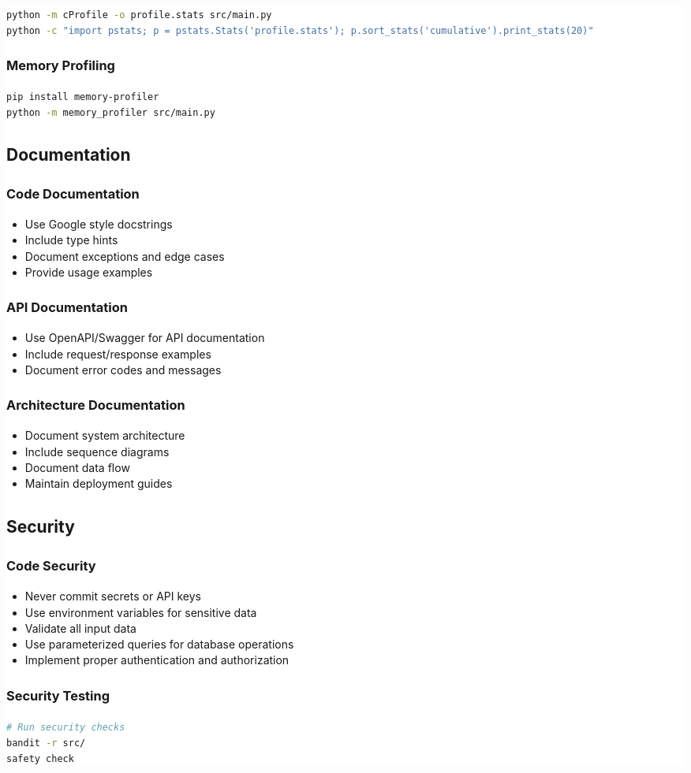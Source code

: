```bash
python -m cProfile -o profile.stats src/main.py
python -c "import pstats; p = pstats.Stats('profile.stats'); p.sort_stats('cumulative').print_stats(20)"
```

### Memory Profiling

```bash
pip install memory-profiler
python -m memory_profiler src/main.py
```

## Documentation

### Code Documentation

- Use Google style docstrings
- Include type hints
- Document exceptions and edge cases
- Provide usage examples

### API Documentation

- Use OpenAPI/Swagger for API documentation
- Include request/response examples
- Document error codes and messages

### Architecture Documentation

- Document system architecture
- Include sequence diagrams
- Document data flow
- Maintain deployment guides

## Security

### Code Security

- Never commit secrets or API keys
- Use environment variables for sensitive data
- Validate all input data
- Use parameterized queries for database operations
- Implement proper authentication and authorization

### Security Testing

```bash
# Run security checks
bandit -r src/
safety check
```
